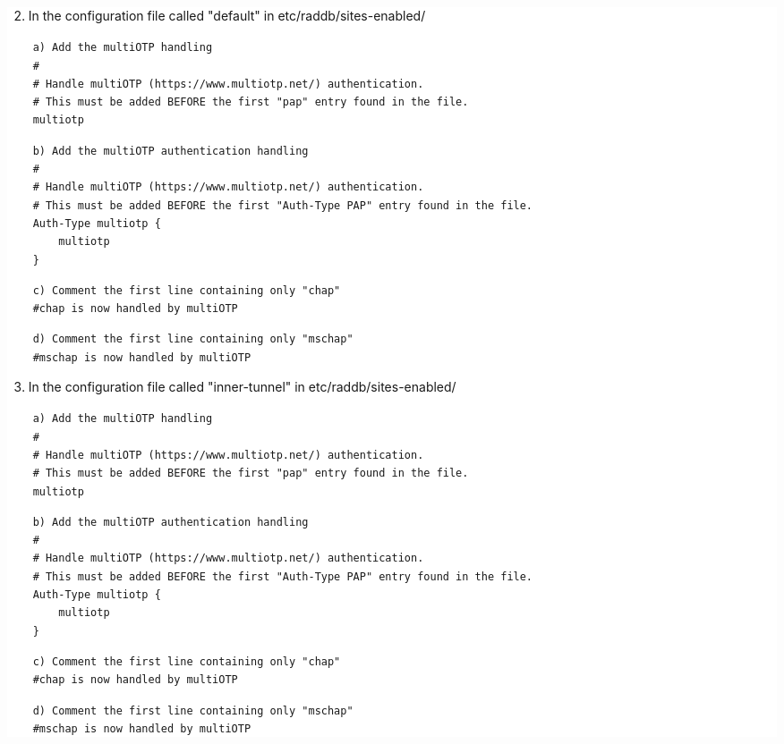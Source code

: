 2) In the configuration file called "default" in etc/raddb/sites-enabled/  
```
    a) Add the multiOTP handling  
    #  
    # Handle multiOTP (https://www.multiotp.net/) authentication.  
    # This must be added BEFORE the first "pap" entry found in the file.  
    multiotp  
```

```
    b) Add the multiOTP authentication handling  
    #  
    # Handle multiOTP (https://www.multiotp.net/) authentication.  
    # This must be added BEFORE the first "Auth-Type PAP" entry found in the file.  
    Auth-Type multiotp {  
        multiotp  
    }  
```

```
    c) Comment the first line containing only "chap"  
    #chap is now handled by multiOTP  
```

```
    d) Comment the first line containing only "mschap"  
    #mschap is now handled by multiOTP  
```

3) In the configuration file called "inner-tunnel" in etc/raddb/sites-enabled/  
    
```
    a) Add the multiOTP handling  
    #  
    # Handle multiOTP (https://www.multiotp.net/) authentication.  
    # This must be added BEFORE the first "pap" entry found in the file.  
    multiotp  
```

```
    b) Add the multiOTP authentication handling  
    #  
    # Handle multiOTP (https://www.multiotp.net/) authentication.  
    # This must be added BEFORE the first "Auth-Type PAP" entry found in the file.  
    Auth-Type multiotp {  
        multiotp  
    }  
```

```
    c) Comment the first line containing only "chap"  
    #chap is now handled by multiOTP  
```

```
    d) Comment the first line containing only "mschap"  
    #mschap is now handled by multiOTP  
```
